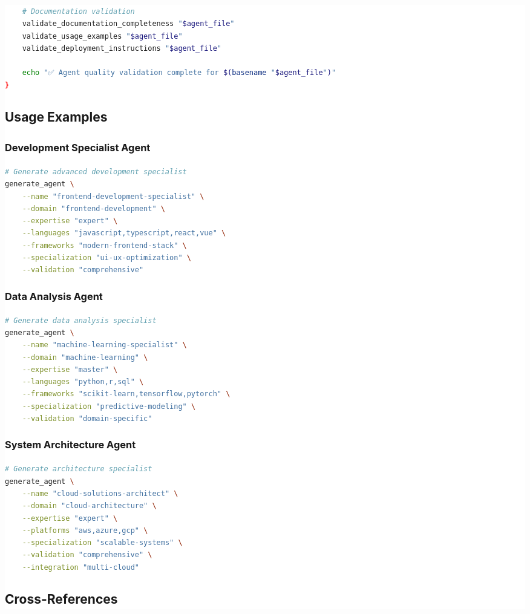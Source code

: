 ```bash
    # Documentation validation
    validate_documentation_completeness "$agent_file"
    validate_usage_examples "$agent_file"
    validate_deployment_instructions "$agent_file"
    
    echo "✅ Agent quality validation complete for $(basename "$agent_file")"
}
```

## Usage Examples

### Development Specialist Agent
```bash
# Generate advanced development specialist
generate_agent \
    --name "frontend-development-specialist" \
    --domain "frontend-development" \
    --expertise "expert" \
    --languages "javascript,typescript,react,vue" \
    --frameworks "modern-frontend-stack" \
    --specialization "ui-ux-optimization" \
    --validation "comprehensive"
```

### Data Analysis Agent
```bash
# Generate data analysis specialist
generate_agent \
    --name "machine-learning-specialist" \
    --domain "machine-learning" \
    --expertise "master" \
    --languages "python,r,sql" \
    --frameworks "scikit-learn,tensorflow,pytorch" \
    --specialization "predictive-modeling" \
    --validation "domain-specific"
```

### System Architecture Agent
```bash
# Generate architecture specialist
generate_agent \
    --name "cloud-solutions-architect" \
    --domain "cloud-architecture" \
    --expertise "expert" \
    --platforms "aws,azure,gcp" \
    --specialization "scalable-systems" \
    --validation "comprehensive" \
    --integration "multi-cloud"
```

## Cross-References
